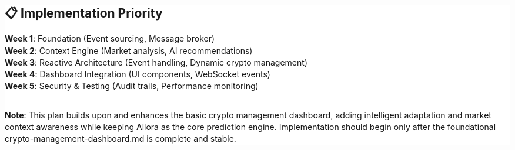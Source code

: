 ## 📋 **Implementation Priority**

**Week 1**: Foundation (Event sourcing, Message broker)  
**Week 2**: Context Engine (Market analysis, AI recommendations)  
**Week 3**: Reactive Architecture (Event handling, Dynamic crypto management)  
**Week 4**: Dashboard Integration (UI components, WebSocket events)  
**Week 5**: Security & Testing (Audit trails, Performance monitoring)

---

**Note**: This plan builds upon and enhances the basic crypto management dashboard, adding intelligent adaptation and market context awareness while keeping Allora as the core prediction engine. Implementation should begin only after the foundational crypto-management-dashboard.md is complete and stable.
